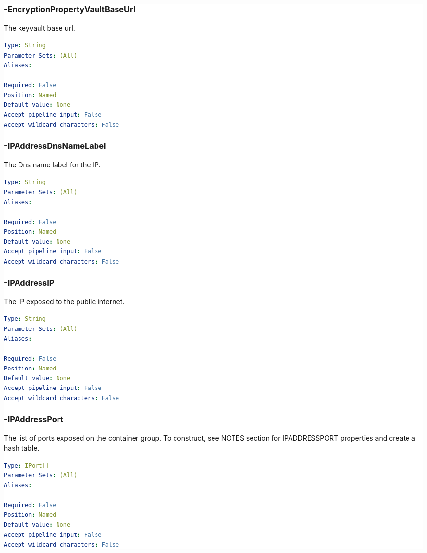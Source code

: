 ### -EncryptionPropertyVaultBaseUrl
The keyvault base url.

```yaml
Type: String
Parameter Sets: (All)
Aliases:

Required: False
Position: Named
Default value: None
Accept pipeline input: False
Accept wildcard characters: False
```

### -IPAddressDnsNameLabel
The Dns name label for the IP.

```yaml
Type: String
Parameter Sets: (All)
Aliases:

Required: False
Position: Named
Default value: None
Accept pipeline input: False
Accept wildcard characters: False
```

### -IPAddressIP
The IP exposed to the public internet.

```yaml
Type: String
Parameter Sets: (All)
Aliases:

Required: False
Position: Named
Default value: None
Accept pipeline input: False
Accept wildcard characters: False
```

### -IPAddressPort
The list of ports exposed on the container group.
To construct, see NOTES section for IPADDRESSPORT properties and create a hash table.

```yaml
Type: IPort[]
Parameter Sets: (All)
Aliases:

Required: False
Position: Named
Default value: None
Accept pipeline input: False
Accept wildcard characters: False
```

